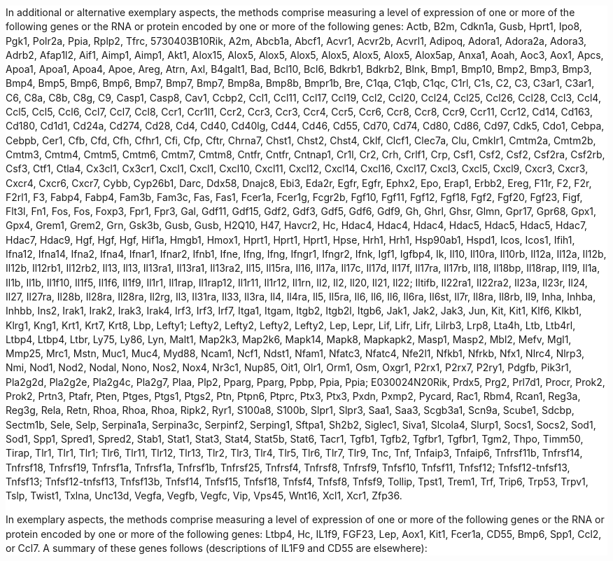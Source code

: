 In additional or alternative exemplary aspects, the methods comprise measuring a level of expression of one or more of the following genes or the RNA or protein encoded by one or more of the following genes: Actb, B2m, Cdkn1a, Gusb, Hprt1, Ipo8, Pgk1, Polr2a, Ppia, Rplp2, Tfrc, 5730403B10Rik, A2m, Abcb1a, Abcf1, Acvr1, Acvr2b, Acvrl1, Adipoq, Adora1, Adora2a, Adora3, Adrb2, Afap1l2, Aif1, Aimp1, Aimp1, Akt1, Alox15, Alox5, Alox5, Alox5, Alox5, Alox5, Alox5, Alox5ap, Anxa1, Aoah, Aoc3, Aox1, Apcs, Apoa1, Apoa1, Apoa4, Apoe, Areg, Atrn, Axl, B4galt1, Bad, Bcl10, Bcl6, Bdkrb1, Bdkrb2, Blnk, Bmp1, Bmp10, Bmp2, Bmp3, Bmp3, Bmp4, Bmp5, Bmp6, Bmp6, Bmp7, Bmp7, Bmp7, Bmp8a, Bmp8b, Bmpr1b, Bre, C1qa, C1qb, C1qc, C1rl, C1s, C2, C3, C3ar1, C3ar1, C6, C8a, C8b, C8g, C9, Casp1, Casp8, Cav1, Ccbp2, Ccl1, Ccl11, Ccl17, Ccl19, Ccl2, Ccl20, Ccl24, Ccl25, Ccl26, Ccl28, Ccl3, Ccl4, Ccl5, Ccl5, Ccl6, Ccl7, Ccl7, Ccl8, Ccr1, Ccr1l1, Ccr2, Ccr3, Ccr3, Ccr4, Ccr5, Ccr6, Ccr8, Ccr8, Ccr9, Ccr11, Ccr12, Cd14, Cd163, Cd180, Cd1d1, Cd24a, Cd274, Cd28, Cd4, Cd40, Cd40lg, Cd44, Cd46, Cd55, Cd70, Cd74, Cd80, Cd86, Cd97, Cdk5, Cdo1, Cebpa, Cebpb, Cer1, Cfb, Cfd, Cfh, Cfhr1, Cfi, Cfp, Cftr, Chrna7, Chst1, Chst2, Chst4, Cklf, Clcf1, Clec7a, Clu, Cmklr1, Cmtm2a, Cmtm2b, Cmtm3, Cmtm4, Cmtm5, Cmtm6, Cmtm7, Cmtm8, Cntfr, Cntfr, Cntnap1, Cr1l, Cr2, Crh, Crlf1, Crp, Csf1, Csf2, Csf2, Csf2ra, Csf2rb, Csf3, Ctf1, Ctla4, Cx3cl1, Cx3cr1, Cxcl1, Cxcl1, Cxcl10, Cxcl11, Cxcl12, Cxcl14, Cxcl16, Cxcl17, Cxcl3, Cxcl5, Cxcl9, Cxcr3, Cxcr3, Cxcr4, Cxcr6, Cxcr7, Cybb, Cyp26b1, Darc, Ddx58, Dnajc8, Ebi3, Eda2r, Egfr, Egfr, Ephx2, Epo, Erap1, Erbb2, Ereg, F11r, F2, F2r, F2rl1, F3, Fabp4, Fabp4, Fam3b, Fam3c, Fas, Fas1, Fcer1a, Fcer1g, Fcgr2b, Fgf10, Fgf11, Fgf12, Fgf18, Fgf2, Fgf20, Fgf23, Figf, Flt3l, Fn1, Fos, Fos, Foxp3, Fpr1, Fpr3, Gal, Gdf11, Gdf15, Gdf2, Gdf3, Gdf5, Gdf6, Gdf9, Gh, Ghrl, Ghsr, Glmn, Gpr17, Gpr68, Gpx1, Gpx4, Grem1, Grem2, Grn, Gsk3b, Gusb, Gusb, H2Q10, H47, Havcr2, Hc, Hdac4, Hdac4, Hdac4, Hdac5, Hdac5, Hdac5, Hdac7, Hdac7, Hdac9, Hgf, Hgf, Hgf, Hif1a, Hmgb1, Hmox1, Hprt1, Hprt1, Hprt1, Hpse, Hrh1, Hrh1, Hsp90ab1, Hspd1, Icos, Icos1, Ifih1, Ifna12, Ifna14, Ifna2, Ifna4, Ifnar1, Ifnar2, Ifnb1, Ifne, Ifng, Ifng, Ifngr1, Ifngr2, Ifnk, Igf1, Igfbp4, Ik, Il10, Il10ra, Il10rb, Il12a, Il12a, Il12b, Il12b, Il12rb1, Il12rb2, Il13, Il13, Il13ra1, Il13ra1, Il13ra2, Il15, Il15ra, Il16, Il17a, Il17c, Il17d, Il17f, Il17ra, Il17rb, Il18, Il18bp, Il18rap, Il19, Il1a, Il1b, Il1b, Il1f10, Il1f5, Il1f6, Il1f9, Il1r1, Il1rap, Il1rap12, Il1r11, Il1r12, Il1rn, Il2, Il2, Il20, Il21, Il22; Iltifb, Il22ra1, Il22ra2, Il23a, Il23r, Il24, Il27, Il27ra, Il28b, Il28ra, Il28ra, Il2rg, Il3, Il31ra, Il33, Il3ra, Il4, Il4ra, Il5, Il5ra, Il6, Il6, Il6, Il6ra, Il6st, Il7r, Il8ra, Il8rb, Il9, Inha, Inhba, Inhbb, Ins2, Irak1, Irak2, Irak3, Irak4, Irf3, Irf3, Irf7, Itga1, Itgam, Itgb2, Itgb2l, Itgb6, Jak1, Jak2, Jak3, Jun, Kit, Kit1, Klf6, Klkb1, Klrg1, Kng1, Krt1, Krt7, Krt8, Lbp, Lefty1; Lefty2, Lefty2, Lefty2, Lefty2, Lep, Lepr, Lif, Lifr, Lifr, Lilrb3, Lrp8, Lta4h, Ltb, Ltb4rl, Ltbp4, Ltbp4, Ltbr, Ly75, Ly86, Lyn, Malt1, Map2k3, Map2k6, Mapk14, Mapk8, Mapkapk2, Masp1, Masp2, Mbl2, Mefv, Mgl1, Mmp25, Mrc1, Mstn, Muc1, Muc4, Myd88, Ncam1, Ncf1, Ndst1, Nfam1, Nfatc3, Nfatc4, Nfe2l1, Nfkb1, Nfrkb, Nfx1, Nlrc4, Nlrp3, Nmi, Nod1, Nod2, Nodal, Nono, Nos2, Nox4, Nr3c1, Nup85, Oit1, Olr1, Orm1, Osm, Oxgr1, P2rx1, P2rx7, P2ry1, Pdgfb, Pik3r1, Pla2g2d, Pla2g2e, Pla2g4c, Pla2g7, Plaa, Plp2, Pparg, Pparg, Ppbp, Ppia, Ppia; E030024N20Rik, Prdx5, Prg2, Prl7d1, Procr, Prok2, Prok2, Prtn3, Ptafr, Pten, Ptges, Ptgs1, Ptgs2, Ptn, Ptpn6, Ptprc, Ptx3, Ptx3, Pxdn, Pxmp2, Pycard, Rac1, Rbm4, Rcan1, Reg3a, Reg3g, Rela, Retn, Rhoa, Rhoa, Rhoa, Ripk2, Ryr1, S100a8, S100b, Slpr1, Slpr3, Saa1, Saa3, Scgb3a1, Scn9a, Scube1, Sdcbp, Sectm1b, Sele, Selp, Serpina1a, Serpina3c, Serpinf2, Serping1, Sftpa1, Sh2b2, Siglec1, Siva1, Slcola4, Slurp1, Socs1, Socs2, Sod1, Sod1, Spp1, Spred1, Spred2, Stab1, Stat1, Stat3, Stat4, Stat5b, Stat6, Tacr1, Tgfb1, Tgfb2, Tgfbr1, Tgfbr1, Tgm2, Thpo, Timm50, Tirap, Tlr1, Tlr1, Tlr1; Tlr6, Tlr11, Tlr12, Tlr13, Tlr2, Tlr3, Tlr4, Tlr5, Tlr6, Tlr7, Tlr9, Tnc, Tnf, Tnfaip3, Tnfaip6, Tnfrsf11b, Tnfrsf14, Tnfrsf18, Tnfrsf19, Tnfrsf1a, Tnfrsf1a, Tnfrsf1b, Tnfrsf25, Tnfrsf4, Tnfrsf8, Tnfrsf9, Tnfsf10, Tnfsf11, Tnfsf12; Tnfsf12-tnfsf13, Tnfsf13; Tnfsf12-tnfsf13, Tnfsf13b, Tnfsf14, Tnfsf15, Tnfsf18, Tnfsf4, Tnfsf8, Tnfsf9, Tollip, Tpst1, Trem1, Trf, Trip6, Trp53, Trpv1, Tslp, Twist1, Txlna, Unc13d, Vegfa, Vegfb, Vegfc, Vip, Vps45, Wnt16, Xcl1, Xcr1, Zfp36.

In exemplary aspects, the methods comprise measuring a level of expression of one or more of the following genes or the RNA or protein encoded by one or more of the following genes: Ltbp4, Hc, IL1f9, FGF23, Lep, Aox1, Kit1, Fcer1a, CD55, Bmp6, Spp1, Ccl2, or Ccl7. A summary of these genes follows (descriptions of IL1F9 and CD55 are elsewhere):
